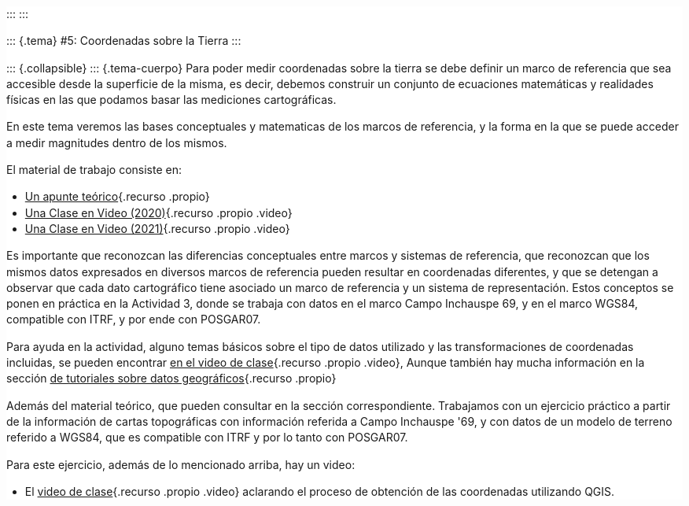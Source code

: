 :::
:::

::: {.tema}
\#5: Coordenadas sobre la Tierra
:::

::: {.collapsible}
::: {.tema-cuerpo}
Para poder medir coordenadas sobre la tierra se debe definir un marco de
referencia que sea accesible desde la superficie de la misma, es decir,
debemos construir un conjunto de ecuaciones matemáticas y realidades
físicas en las que podamos basar las mediciones cartográficas.

En este tema veremos las bases conceptuales y matematicas de los marcos
de referencia, y la forma en la que se puede acceder a medir magnitudes
dentro de los mismos.

El material de trabajo consiste en:

-   [Un apunte
    teórico](https://campusgrado.fi.uba.ar/mod/resource/view.php?id=25764){.recurso
    .propio}
-   [Una Clase en Video
    (2020)](https://campusgrado.fi.uba.ar/mod/url/view.php?id=25752){.recurso
    .propio .video}
-   [Una Clase en Video
    (2021)](https://campusgrado.fi.uba.ar/mod/url/view.php?id=25783){.recurso
    .propio .video}

Es importante que reconozcan las diferencias conceptuales entre marcos y
sistemas de referencia, que reconozcan que los mismos datos expresados
en diversos marcos de referencia pueden resultar en coordenadas
diferentes, y que se detengan a observar que cada dato cartográfico
tiene asociado un marco de referencia y un sistema de representación.
Estos conceptos se ponen en práctica en la Actividad 3, donde se trabaja
con datos en el marco Campo Inchauspe 69, y en el marco WGS84,
compatible con ITRF, y por ende con POSGAR07.

Para ayuda en la actividad, alguno temas básicos sobre el tipo de datos
utilizado y las transformaciones de coordenadas incluidas, se pueden
encontrar [en el video de
clase](https://campusgrado.fi.uba.ar/mod/url/view.php?id=25784){.recurso
.propio .video}, Aunque también hay mucha información en la sección [de
tutoriales sobre datos
geográficos](https://campusgrado.fi.uba.ar/course/view.php?id=194&section=5){.recurso
.propio}

Además del material teórico, que pueden consultar en la sección correspondiente. Trabajamos con
un ejercicio práctico a partir de la información de cartas topográficas con información referida
a Campo Inchauspe '69, y con datos de un modelo de terreno referido a WGS84, que es compatible
con ITRF y por lo tanto con POSGAR07.

Para este ejercicio, además de lo mencionado arriba, hay un video:

- El [video de clase](https://campusgrado.fi.uba.ar/mod/url/view.php?id=25727){.recurso .propio .video} aclarando el proceso de obtención de las coordenadas utilizando QGIS.

